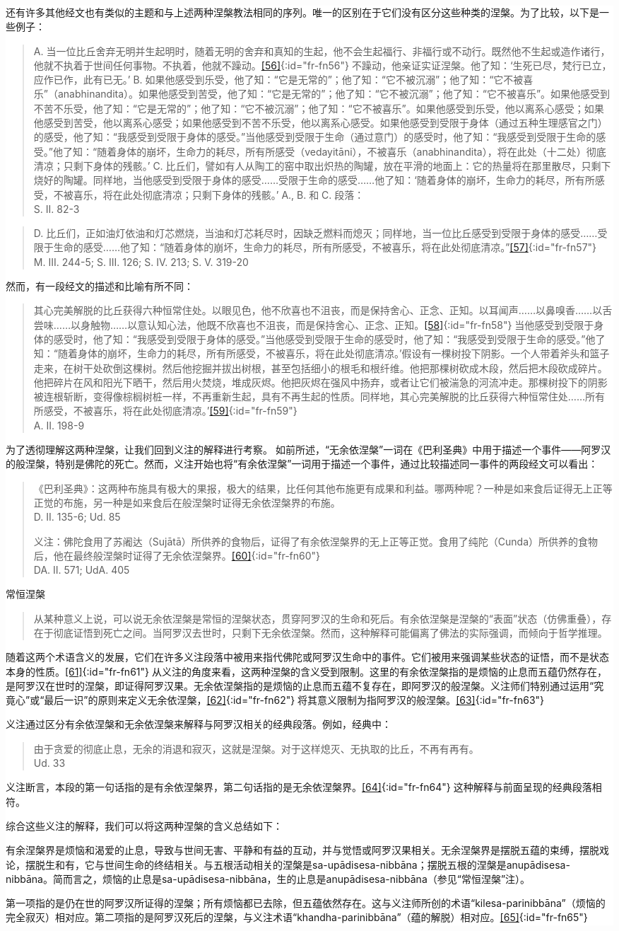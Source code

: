 还有许多其他经文也有类似的主题和与上述两种涅槃教法相同的序列。唯一的区别在于它们没有区分这些种类的涅槃。为了比较，以下是一些例子：

> A. 当一位比丘舍弃无明并生起明时，随着无明的舍弃和真知的生起，他不会生起福行、非福行或不动行。既然他不生起或造作诸行，他就不执着于世间任何事物。不执着，他就不躁动。[\[56\]](#fn-fn56){:id="fr-fn56"} 不躁动，他亲证实证涅槃。他了知：‘生死已尽，梵行已立，应作已作，此有已无。’ B. 如果他感受到乐受，他了知：“它是无常的”；他了知：“它不被沉溺”；他了知：“它不被喜乐”（anabhinandita）。如果他感受到苦受，他了知：“它是无常的”；他了知：“它不被沉溺”；他了知：“它不被喜乐”。如果他感受到不苦不乐受，他了知：“它是无常的”；他了知：“它不被沉溺”；他了知：“它不被喜乐”。如果他感受到乐受，他以离系心感受；如果他感受到苦受，他以离系心感受；如果他感受到不苦不乐受，他以离系心感受。如果他感受到受限于身体（通过五种生理感官之门）的感受，他了知：“我感受到受限于身体的感受。”当他感受到受限于生命（通过意门）的感受时，他了知：“我感受到受限于生命的感受。”他了知：“随着身体的崩坏，生命力的耗尽，所有所感受（vedayitāni），不被喜乐（anabhinandita），将在此处（十二处）彻底清凉；只剩下身体的残骸。’ C. 比丘们，譬如有人从陶工的窑中取出炽热的陶罐，放在平滑的地面上：它的热量将在那里散尽，只剩下烧好的陶罐。同样地，当他感受到受限于身体的感受……受限于生命的感受……他了知：‘随着身体的崩坏，生命力的耗尽，所有所感受，不被喜乐，将在此处彻底清凉；只剩下身体的残骸。’ A., B. 和 C. 段落：  
> S. II. 82-3

> D. 比丘们，正如油灯依油和灯芯燃烧，当油和灯芯耗尽时，因缺乏燃料而熄灭；同样地，当一位比丘感受到受限于身体的感受……受限于生命的感受……他了知：“随着身体的崩坏，生命力的耗尽，所有所感受，不被喜乐，将在此处彻底清凉。”[\[57\]](#fn-fn57){:id="fr-fn57"}  
> M. III. 244-5; S. III. 126; S. IV. 213; S. V. 319-20

然而，有一段经文的描述和比喻有所不同：

> 其心完美解脱的比丘获得六种恒常住处。以眼见色，他不欣喜也不沮丧，而是保持舍心、正念、正知。以耳闻声……以鼻嗅香……以舌尝味……以身触物……以意认知心法，他既不欣喜也不沮丧，而是保持舍心、正念、正知。[\[58\]](#fn-fn58){:id="fr-fn58"} 当他感受到受限于身体的感受时，他了知：“我感受到受限于身体的感受。”当他感受到受限于生命的感受时，他了知：“我感受到受限于生命的感受。”他了知：“随着身体的崩坏，生命力的耗尽，所有所感受，不被喜乐，将在此处彻底清凉。’假设有一棵树投下阴影。一个人带着斧头和篮子走来，在树干处砍倒这棵树。然后他挖掘并拔出树根，甚至包括细小的根毛和根纤维。他把那棵树砍成木段，然后把木段砍成碎片。他把碎片在风和阳光下晒干，然后用火焚烧，堆成灰烬。他把灰烬在强风中扬弃，或者让它们被湍急的河流冲走。那棵树投下的阴影被连根斩断，变得像棕榈树桩一样，不再重新生起，具有不再生起的性质。同样地，其心完美解脱的比丘获得六种恒常住处……所有所感受，不被喜乐，将在此处彻底清凉。’[\[59\]](#fn-fn59){:id="fr-fn59"}  
> A. II. 198-9

为了透彻理解这两种涅槃，让我们回到义注的解释进行考察。 如前所述，“无余依涅槃”一词在《巴利圣典》中用于描述一个事件——阿罗汉的般涅槃，特别是佛陀的死亡。然而，义注开始也将“有余依涅槃”一词用于描述一个事件，通过比较描述同一事件的两段经文可以看出：

> 《巴利圣典》：这两种布施具有极大的果报，极大的结果，比任何其他布施更有成果和利益。哪两种呢？一种是如来食后证得无上正等正觉的布施，另一种是如来食后在般涅槃时证得无余依涅槃界的布施。  
> D. II. 135-6; Ud. 85
> 
> 义注：佛陀食用了苏阇达（Sujātā）所供养的食物后，证得了有余依涅槃界的无上正等正觉。食用了纯陀（Cunda）所供养的食物后，他在最终般涅槃时证得了无余依涅槃界。[\[60\]](#fn-fn60){:id="fr-fn60"}  
> DA. II. 571; UdA. 405

常恒涅槃

> 从某种意义上说，可以说无余依涅槃是常恒的涅槃状态，贯穿阿罗汉的生命和死后。有余依涅槃是涅槃的“表面”状态（仿佛重叠），存在于彻底证悟到死亡之间。当阿罗汉去世时，只剩下无余依涅槃。然而，这种解释可能偏离了佛法的实际强调，而倾向于哲学推理。

随着这两个术语含义的发展，它们在许多义注段落中被用来指代佛陀或阿罗汉生命中的事件。它们被用来强调某些状态的证悟，而不是状态本身的性质。[\[61\]](#fn-fn61){:id="fr-fn61"} 从义注的角度来看，这两种涅槃的含义受到限制。这里的有余依涅槃指的是烦恼的止息而五蕴仍然存在，是阿罗汉在世时的涅槃，即证得阿罗汉果。无余依涅槃指的是烦恼的止息而五蕴不复存在，即阿罗汉的般涅槃。义注师们特别通过运用“究竟心”或“最后一识”的原则来定义无余依涅槃，[\[62\]](#fn-fn62){:id="fr-fn62"} 将其意义限制为指阿罗汉的般涅槃。[\[63\]](#fn-fn63){:id="fr-fn63"}

义注通过区分有余依涅槃和无余依涅槃来解释与阿罗汉相关的经典段落。例如，经典中： 

> 由于贪爱的彻底止息，无余的消退和寂灭，这就是涅槃。对于这样熄灭、无执取的比丘，不再有再有。  
> Ud. 33

义注断言，本段的第一句话指的是有余依涅槃界，第二句话指的是无余依涅槃界。[\[64\]](#fn-fn64){:id="fr-fn64"} 这种解释与前面呈现的经典段落相符。

综合这些义注的解释，我们可以将这两种涅槃的含义总结如下：

有余涅槃界是烦恼和渴爱的止息，导致与世间无害、平静和有益的互动，并与觉悟或阿罗汉果相关。无余涅槃界是摆脱五蕴的束缚，摆脱戏论，摆脱生和有，它与世间生命的终结相关。与五根活动相关的涅槃是sa-upādisesa-nibbāna；摆脱五根的涅槃是anupādisesa-nibbāna。简而言之，烦恼的止息是sa-upādisesa-nibbāna，生的止息是anupādisesa-nibbāna（参见“常恒涅槃”注）。

第一项指的是仍在世的阿罗汉所证得的涅槃；所有烦恼都已去除，但五蕴依然存在。这与义注师所创的术语“kilesa-parinibbāna”（烦恼的完全寂灭）相对应。第二项指的是阿罗汉死后的涅槃，与义注术语“khandha-parinibbāna”（蕴的解脱）相对应。[\[65\]](#fn-fn65){:id="fr-fn65"}
